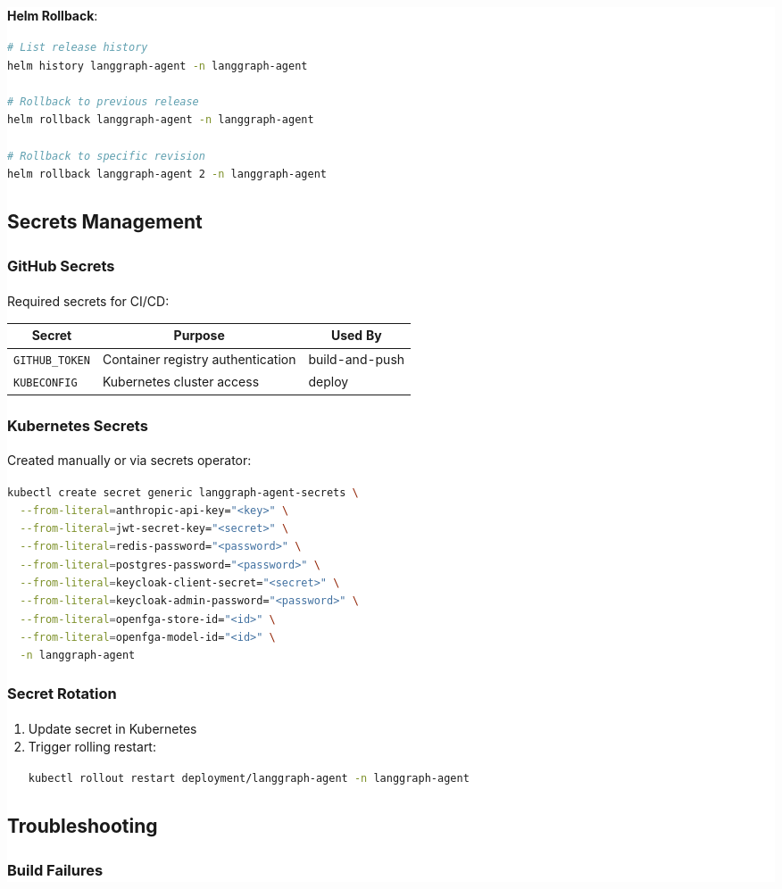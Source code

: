 **Helm Rollback**:
```bash
# List release history
helm history langgraph-agent -n langgraph-agent

# Rollback to previous release
helm rollback langgraph-agent -n langgraph-agent

# Rollback to specific revision
helm rollback langgraph-agent 2 -n langgraph-agent
```

## Secrets Management

### GitHub Secrets

Required secrets for CI/CD:

| Secret | Purpose | Used By |
|--------|---------|---------|
| `GITHUB_TOKEN` | Container registry authentication | build-and-push |
| `KUBECONFIG` | Kubernetes cluster access | deploy |

### Kubernetes Secrets

Created manually or via secrets operator:

```bash
kubectl create secret generic langgraph-agent-secrets \
  --from-literal=anthropic-api-key="<key>" \
  --from-literal=jwt-secret-key="<secret>" \
  --from-literal=redis-password="<password>" \
  --from-literal=postgres-password="<password>" \
  --from-literal=keycloak-client-secret="<secret>" \
  --from-literal=keycloak-admin-password="<password>" \
  --from-literal=openfga-store-id="<id>" \
  --from-literal=openfga-model-id="<id>" \
  -n langgraph-agent
```

### Secret Rotation

1. Update secret in Kubernetes
2. Trigger rolling restart:
   ```bash
   kubectl rollout restart deployment/langgraph-agent -n langgraph-agent
   ```

## Troubleshooting

### Build Failures
